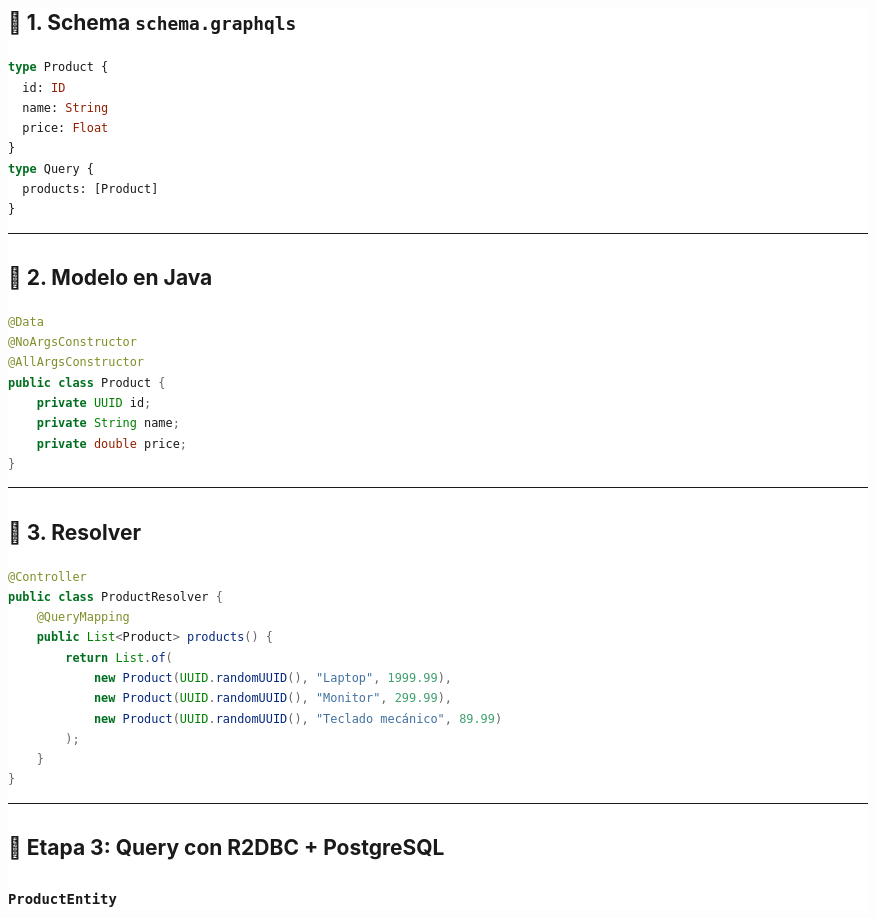 ## 📄 1. Schema `schema.graphqls`

```graphql
type Product {
  id: ID
  name: String
  price: Float
}
type Query {
  products: [Product]
}
```

---

## 💾 2. Modelo en Java

```java
@Data
@NoArgsConstructor
@AllArgsConstructor
public class Product {
    private UUID id;
    private String name;
    private double price;
}
```

---

## 🎯 3. Resolver

```java
@Controller
public class ProductResolver {
    @QueryMapping
    public List<Product> products() {
        return List.of(
            new Product(UUID.randomUUID(), "Laptop", 1999.99),
            new Product(UUID.randomUUID(), "Monitor", 299.99),
            new Product(UUID.randomUUID(), "Teclado mecánico", 89.99)
        );
    }
}
```

---

## 🚀 Etapa 3: Query con R2DBC + PostgreSQL

### `ProductEntity`
